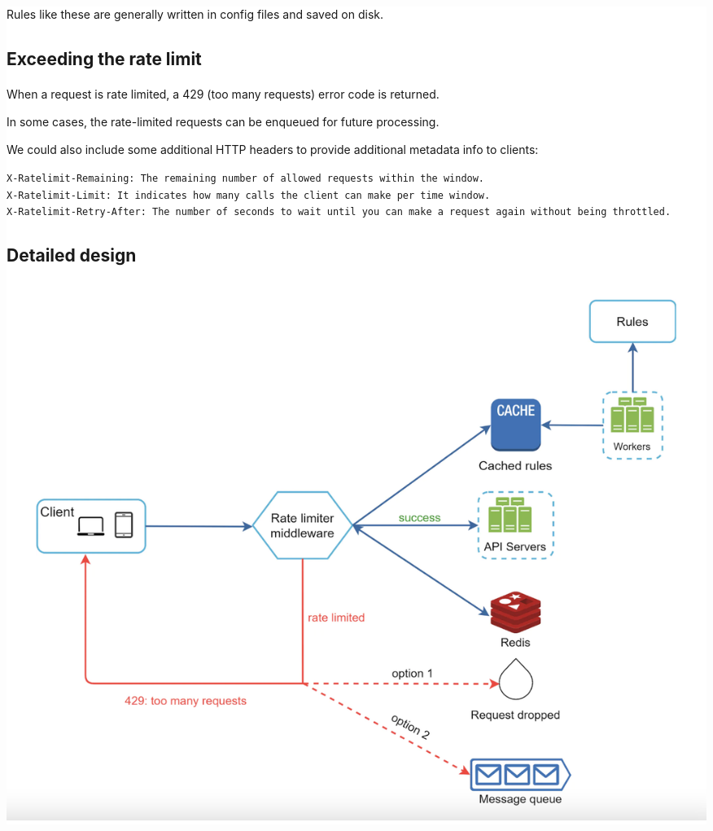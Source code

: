 Rules like these are generally written in config files and saved on disk.

## Exceeding the rate limit
When a request is rate limited, a 429 (too many requests) error code is returned.

In some cases, the rate-limited requests can be enqueued for future processing.

We could also include some additional HTTP headers to provide additional metadata info to clients:
```
X-Ratelimit-Remaining: The remaining number of allowed requests within the window.
X-Ratelimit-Limit: It indicates how many calls the client can make per time window.
X-Ratelimit-Retry-After: The number of seconds to wait until you can make a request again without being throttled.
```

## Detailed design
![detailed-design](images/detailed-design.png)
